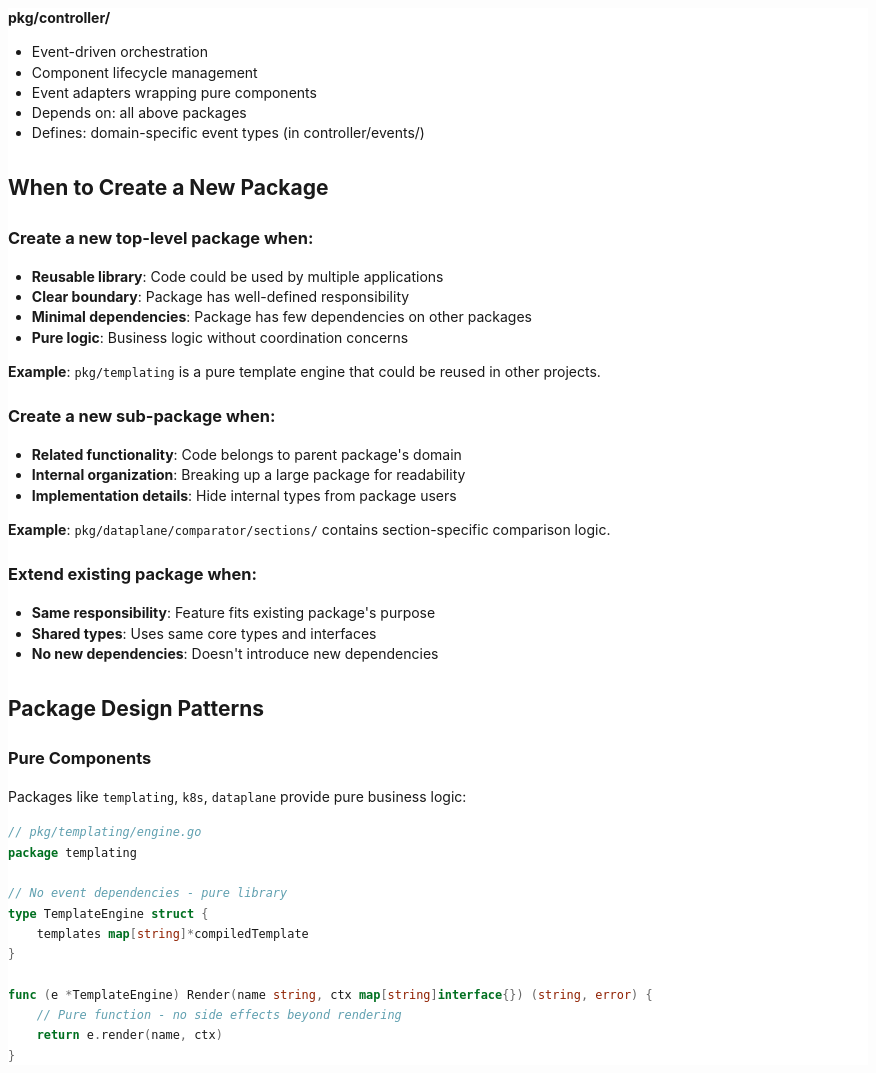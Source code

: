 **pkg/controller/**
- Event-driven orchestration
- Component lifecycle management
- Event adapters wrapping pure components
- Depends on: all above packages
- Defines: domain-specific event types (in controller/events/)

## When to Create a New Package

### Create a new top-level package when:

- **Reusable library**: Code could be used by multiple applications
- **Clear boundary**: Package has well-defined responsibility
- **Minimal dependencies**: Package has few dependencies on other packages
- **Pure logic**: Business logic without coordination concerns

**Example**: `pkg/templating` is a pure template engine that could be reused in other projects.

### Create a new sub-package when:

- **Related functionality**: Code belongs to parent package's domain
- **Internal organization**: Breaking up a large package for readability
- **Implementation details**: Hide internal types from package users

**Example**: `pkg/dataplane/comparator/sections/` contains section-specific comparison logic.

### Extend existing package when:

- **Same responsibility**: Feature fits existing package's purpose
- **Shared types**: Uses same core types and interfaces
- **No new dependencies**: Doesn't introduce new dependencies

## Package Design Patterns

### Pure Components

Packages like `templating`, `k8s`, `dataplane` provide pure business logic:

```go
// pkg/templating/engine.go
package templating

// No event dependencies - pure library
type TemplateEngine struct {
    templates map[string]*compiledTemplate
}

func (e *TemplateEngine) Render(name string, ctx map[string]interface{}) (string, error) {
    // Pure function - no side effects beyond rendering
    return e.render(name, ctx)
}
```
